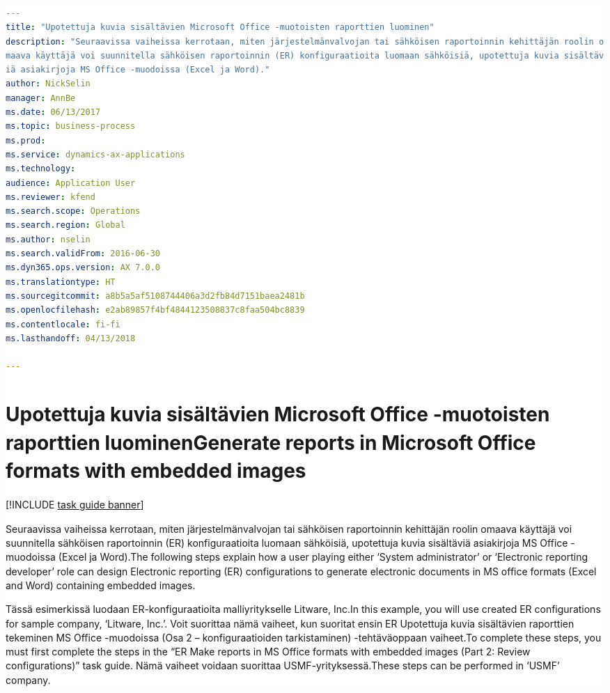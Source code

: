 ```yaml
--- 
title: "Upotettuja kuvia sisältävien Microsoft Office -muotoisten raporttien luominen"
description: "Seuraavissa vaiheissa kerrotaan, miten järjestelmänvalvojan tai sähköisen raportoinnin kehittäjän roolin omaava käyttäjä voi suunnitella sähköisen raportoinnin (ER) konfiguraatioita luomaan sähköisiä, upotettuja kuvia sisältäviä asiakirjoja MS Office -muodoissa (Excel ja Word)."
author: NickSelin
manager: AnnBe
ms.date: 06/13/2017
ms.topic: business-process
ms.prod: 
ms.service: dynamics-ax-applications
ms.technology: 
audience: Application User
ms.reviewer: kfend
ms.search.scope: Operations
ms.search.region: Global
ms.author: nselin
ms.search.validFrom: 2016-06-30
ms.dyn365.ops.version: AX 7.0.0
ms.translationtype: HT
ms.sourcegitcommit: a8b5a5af5108744406a3d2fb84d7151baea2481b
ms.openlocfilehash: e2ab89857f4bf4844123508837c8faa504bc8839
ms.contentlocale: fi-fi
ms.lasthandoff: 04/13/2018

---
```

# <a name="generate-reports-in-microsoft-office-formats-with-embedded-images"></a><span data-ttu-id="86010-103">Upotettuja kuvia sisältävien Microsoft Office -muotoisten raporttien luominen</span><span class="sxs-lookup"><span data-stu-id="86010-103">Generate reports in Microsoft Office formats with embedded images</span></span>

[!INCLUDE [task guide banner](../../includes/task-guide-banner.md)]

<span data-ttu-id="86010-104">Seuraavissa vaiheissa kerrotaan, miten järjestelmänvalvojan tai sähköisen raportoinnin kehittäjän roolin omaava käyttäjä voi suunnitella sähköisen raportoinnin (ER) konfiguraatioita luomaan sähköisiä, upotettuja kuvia sisältäviä asiakirjoja MS Office -muodoissa (Excel ja Word).</span><span class="sxs-lookup"><span data-stu-id="86010-104">The following steps explain how a user playing either ‘System administrator’ or ‘Electronic reporting developer’ role can design Electronic reporting (ER) configurations to generate electronic documents in MS office formats (Excel and Word) containing embedded images.</span></span>

<span data-ttu-id="86010-105">Tässä esimerkissä luodaan ER-konfiguraatioita malliyritykselle Litware, Inc.</span><span class="sxs-lookup"><span data-stu-id="86010-105">In this example, you will use created ER configurations for sample company, ‘Litware, Inc.’.</span></span>  <span data-ttu-id="86010-106">Voit suorittaa nämä vaiheet, kun suoritat ensin ER Upotettuja kuvia sisältävien raporttien tekeminen MS Office -muodoissa (Osa 2 – konfiguraatioiden tarkistaminen) -tehtäväoppaan vaiheet.</span><span class="sxs-lookup"><span data-stu-id="86010-106">To complete these steps, you must first complete the steps in the “ER Make reports in MS Office formats with embedded images (Part 2: Review configurations)” task guide.</span></span> <span data-ttu-id="86010-107">Nämä vaiheet voidaan suorittaa USMF-yrityksessä.</span><span class="sxs-lookup"><span data-stu-id="86010-107">These steps can be performed in ‘USMF’ company.</span></span>
